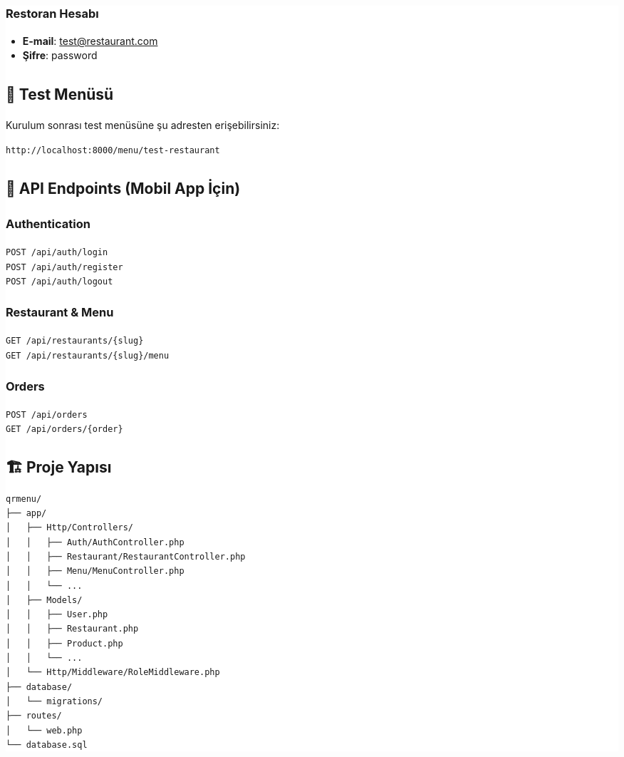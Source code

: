 ### Restoran Hesabı  
- **E-mail**: test@restaurant.com
- **Şifre**: password

## 🔗 Test Menüsü
Kurulum sonrası test menüsüne şu adresten erişebilirsiniz:
```
http://localhost:8000/menu/test-restaurant
```

## 📱 API Endpoints (Mobil App İçin)

### Authentication
```bash
POST /api/auth/login
POST /api/auth/register
POST /api/auth/logout
```

### Restaurant & Menu
```bash
GET /api/restaurants/{slug}
GET /api/restaurants/{slug}/menu
```

### Orders
```bash
POST /api/orders
GET /api/orders/{order}
```

## 🏗️ Proje Yapısı

```
qrmenu/
├── app/
│   ├── Http/Controllers/
│   │   ├── Auth/AuthController.php
│   │   ├── Restaurant/RestaurantController.php
│   │   ├── Menu/MenuController.php
│   │   └── ...
│   ├── Models/
│   │   ├── User.php
│   │   ├── Restaurant.php
│   │   ├── Product.php
│   │   └── ...
│   └── Http/Middleware/RoleMiddleware.php
├── database/
│   └── migrations/
├── routes/
│   └── web.php
└── database.sql
```
